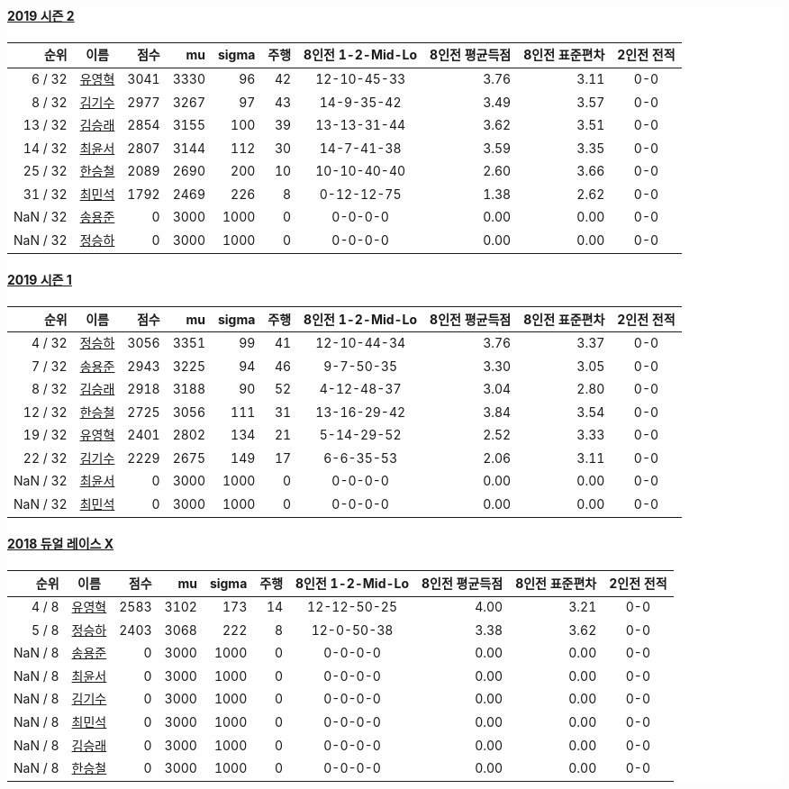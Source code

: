 #### [2019 시즌 2](../singles=s2019_2)

| 순위 | 이름 | 점수 | mu | sigma | 주행 | 8인전 1-2-Mid-Lo | 8인전 평균득점 | 8인전 표준편차 | 2인전 전적 |
|---:|:---:|---:|---:|---:|---:|:---:|---:|---:|:---:|
| 6 / 32 | [유영혁](../yuyeonghyeok) | 3041 | 3330 | 96 | 42 | 12-10-45-33 | 3.76 | 3.11 | 0-0 |
| 8 / 32 | [김기수](../gimgisu) | 2977 | 3267 | 97 | 43 | 14-9-35-42 | 3.49 | 3.57 | 0-0 |
| 13 / 32 | [김승래](../gimseungrae) | 2854 | 3155 | 100 | 39 | 13-13-31-44 | 3.62 | 3.51 | 0-0 |
| 14 / 32 | [최윤서](../choiyunseo) | 2807 | 3144 | 112 | 30 | 14-7-41-38 | 3.59 | 3.35 | 0-0 |
| 25 / 32 | [한승철](../hanseungcheol) | 2089 | 2690 | 200 | 10 | 10-10-40-40 | 2.60 | 3.66 | 0-0 |
| 31 / 32 | [최민석](../choiminseok) | 1792 | 2469 | 226 | 8 | 0-12-12-75 | 1.38 | 2.62 | 0-0 |
| NaN / 32 | [송용준](../songyongjun) | 0 | 3000 | 1000 | 0 | 0-0-0-0 | 0.00 | 0.00 | 0-0 |
| NaN / 32 | [정승하](../jeongseungha) | 0 | 3000 | 1000 | 0 | 0-0-0-0 | 0.00 | 0.00 | 0-0 |

#### [2019 시즌 1](../singles=s2019_1)

| 순위 | 이름 | 점수 | mu | sigma | 주행 | 8인전 1-2-Mid-Lo | 8인전 평균득점 | 8인전 표준편차 | 2인전 전적 |
|---:|:---:|---:|---:|---:|---:|:---:|---:|---:|:---:|
| 4 / 32 | [정승하](../jeongseungha) | 3056 | 3351 | 99 | 41 | 12-10-44-34 | 3.76 | 3.37 | 0-0 |
| 7 / 32 | [송용준](../songyongjun) | 2943 | 3225 | 94 | 46 | 9-7-50-35 | 3.30 | 3.05 | 0-0 |
| 8 / 32 | [김승래](../gimseungrae) | 2918 | 3188 | 90 | 52 | 4-12-48-37 | 3.04 | 2.80 | 0-0 |
| 12 / 32 | [한승철](../hanseungcheol) | 2725 | 3056 | 111 | 31 | 13-16-29-42 | 3.84 | 3.54 | 0-0 |
| 19 / 32 | [유영혁](../yuyeonghyeok) | 2401 | 2802 | 134 | 21 | 5-14-29-52 | 2.52 | 3.33 | 0-0 |
| 22 / 32 | [김기수](../gimgisu) | 2229 | 2675 | 149 | 17 | 6-6-35-53 | 2.06 | 3.11 | 0-0 |
| NaN / 32 | [최윤서](../choiyunseo) | 0 | 3000 | 1000 | 0 | 0-0-0-0 | 0.00 | 0.00 | 0-0 |
| NaN / 32 | [최민석](../choiminseok) | 0 | 3000 | 1000 | 0 | 0-0-0-0 | 0.00 | 0.00 | 0-0 |

#### [2018 듀얼 레이스 X](../singles=s2018_2)

| 순위 | 이름 | 점수 | mu | sigma | 주행 | 8인전 1-2-Mid-Lo | 8인전 평균득점 | 8인전 표준편차 | 2인전 전적 |
|---:|:---:|---:|---:|---:|---:|:---:|---:|---:|:---:|
| 4 / 8 | [유영혁](../yuyeonghyeok) | 2583 | 3102 | 173 | 14 | 12-12-50-25 | 4.00 | 3.21 | 0-0 |
| 5 / 8 | [정승하](../jeongseungha) | 2403 | 3068 | 222 | 8 | 12-0-50-38 | 3.38 | 3.62 | 0-0 |
| NaN / 8 | [송용준](../songyongjun) | 0 | 3000 | 1000 | 0 | 0-0-0-0 | 0.00 | 0.00 | 0-0 |
| NaN / 8 | [최윤서](../choiyunseo) | 0 | 3000 | 1000 | 0 | 0-0-0-0 | 0.00 | 0.00 | 0-0 |
| NaN / 8 | [김기수](../gimgisu) | 0 | 3000 | 1000 | 0 | 0-0-0-0 | 0.00 | 0.00 | 0-0 |
| NaN / 8 | [최민석](../choiminseok) | 0 | 3000 | 1000 | 0 | 0-0-0-0 | 0.00 | 0.00 | 0-0 |
| NaN / 8 | [김승래](../gimseungrae) | 0 | 3000 | 1000 | 0 | 0-0-0-0 | 0.00 | 0.00 | 0-0 |
| NaN / 8 | [한승철](../hanseungcheol) | 0 | 3000 | 1000 | 0 | 0-0-0-0 | 0.00 | 0.00 | 0-0 |
